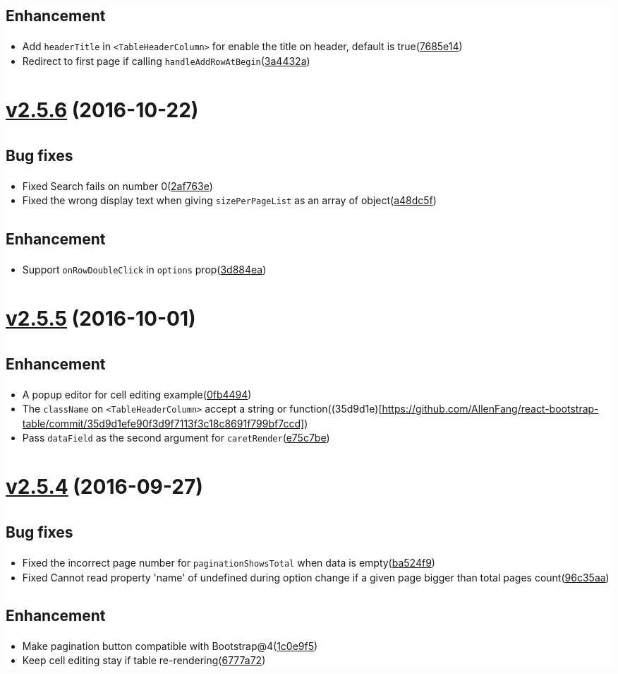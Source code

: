 ## Enhancement
* Add ```headerTitle``` in ```<TableHeaderColumn>``` for enable the title on header, default is true([7685e14](https://github.com/AllenFang/react-bootstrap-table/commit/7685e1409c3459eb000632e21d3832865866c7e5))
* Redirect to first page if calling ```handleAddRowAtBegin```([3a4432a](https://github.com/AllenFang/react-bootstrap-table/commit/3a4432a0ddbb859c40a9b5de65ffeeea1ef106ef))

<a name="v2.5.6"></a>
# [v2.5.6](https://github.com/AllenFang/react-bootstrap-table/compare/v2.5.5...v2.5.6) (2016-10-22)
## Bug fixes
* Fixed Search fails on number 0([2af763e](https://github.com/madeinfree/react-bootstrap-table/commit/2af763e78c2377e4ebb771eeb34684fa83119fcf))
* Fixed the wrong display text when giving ```sizePerPageList``` as an array of object([a48dc5f](https://github.com/AllenFang/react-bootstrap-table/commit/a48dc5f9e5f47efa00292d959297d759f1f600a3))

## Enhancement
* Support ```onRowDoubleClick``` in ```options``` prop([3d884ea](https://github.com/AllenFang/react-bootstrap-table/commit/3d884ea233e2cb9a9e33a2439328d89121827216)) 

<a name="v2.5.5"></a>
# [v2.5.5](https://github.com/AllenFang/react-bootstrap-table/compare/v2.5.4...v2.5.5) (2016-10-01)
## Enhancement
* A popup editor for cell editing example([0fb4494](https://github.com/AllenFang/react-bootstrap-table/commit/0fb4494c5c4f58ea12f596950405f027b7df3139))
* The ```className``` on ```<TableHeaderColumn>``` accept a string or function((35d9d1e)[https://github.com/AllenFang/react-bootstrap-table/commit/35d9d1efe90f3d9f7113f3c18c8691f799bf7ccd])
* Pass ```dataField``` as the second argument for ```caretRender```([e75c7be](https://github.com/AllenFang/react-bootstrap-table/commit/e75c7be774f3244213ae028131c2cf2c3bf65dab))

<a name="v2.5.4"></a>
# [v2.5.4](https://github.com/AllenFang/react-bootstrap-table/compare/v2.5.3...v2.5.4) (2016-09-27)
## Bug fixes
* Fixed the incorrect page number for ```paginationShowsTotal``` when data is empty([ba524f9](https://github.com/AllenFang/react-bootstrap-table/commit/ba524f964a06f182bf60cb105a53a18861fea747))
* Fixed Cannot read property 'name' of undefined during option change if a given page bigger than total pages count([96c35aa](https://github.com/AllenFang/react-bootstrap-table/commit/96c35aad2183036dbefa68bd4cc6b2faec4bf7df))

## Enhancement
* Make pagination button compatible with Bootstrap@4([1c0e9f5](https://github.com/AllenFang/react-bootstrap-table/commit/1c0e9f59fbb07698aa643d421e2b56d6139016b4))
* Keep cell editing stay if table re-rendering([6777a72](https://github.com/AllenFang/react-bootstrap-table/commit/6777a72904b7410e8ea613caa17df10e7035319c))
